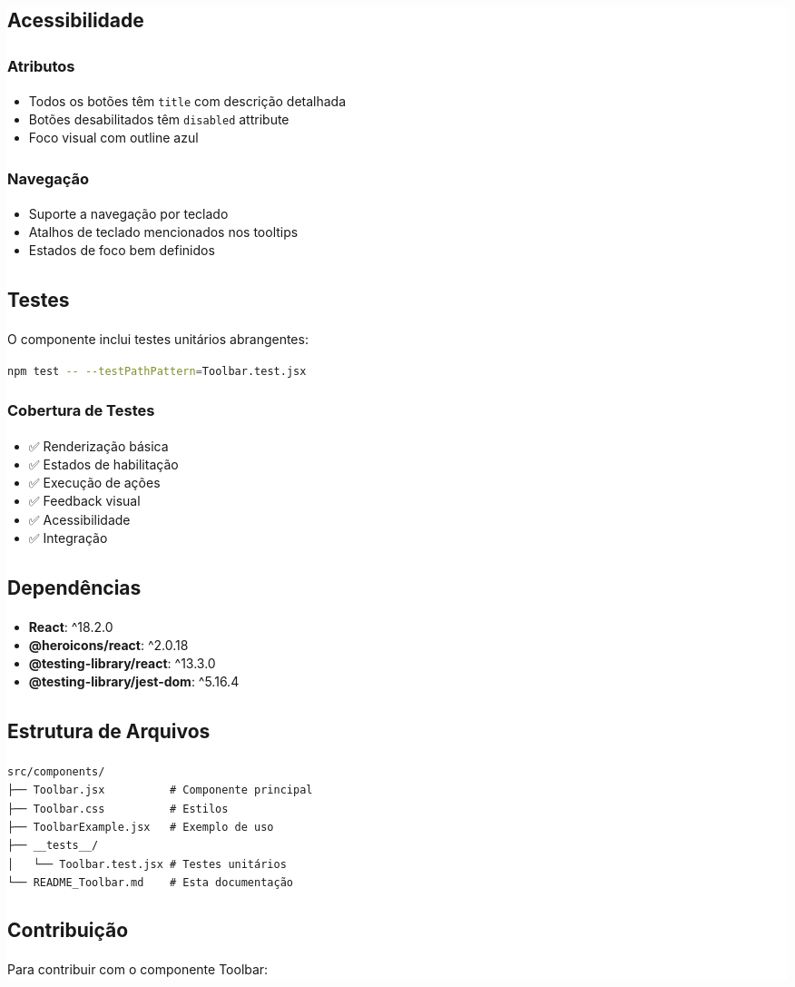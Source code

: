## Acessibilidade

### Atributos
- Todos os botões têm `title` com descrição detalhada
- Botões desabilitados têm `disabled` attribute
- Foco visual com outline azul

### Navegação
- Suporte a navegação por teclado
- Atalhos de teclado mencionados nos tooltips
- Estados de foco bem definidos

## Testes

O componente inclui testes unitários abrangentes:

```bash
npm test -- --testPathPattern=Toolbar.test.jsx
```

### Cobertura de Testes
- ✅ Renderização básica
- ✅ Estados de habilitação
- ✅ Execução de ações
- ✅ Feedback visual
- ✅ Acessibilidade
- ✅ Integração

## Dependências

- **React**: ^18.2.0
- **@heroicons/react**: ^2.0.18
- **@testing-library/react**: ^13.3.0
- **@testing-library/jest-dom**: ^5.16.4

## Estrutura de Arquivos

```
src/components/
├── Toolbar.jsx          # Componente principal
├── Toolbar.css          # Estilos
├── ToolbarExample.jsx   # Exemplo de uso
├── __tests__/
│   └── Toolbar.test.jsx # Testes unitários
└── README_Toolbar.md    # Esta documentação
```

## Contribuição

Para contribuir com o componente Toolbar:
